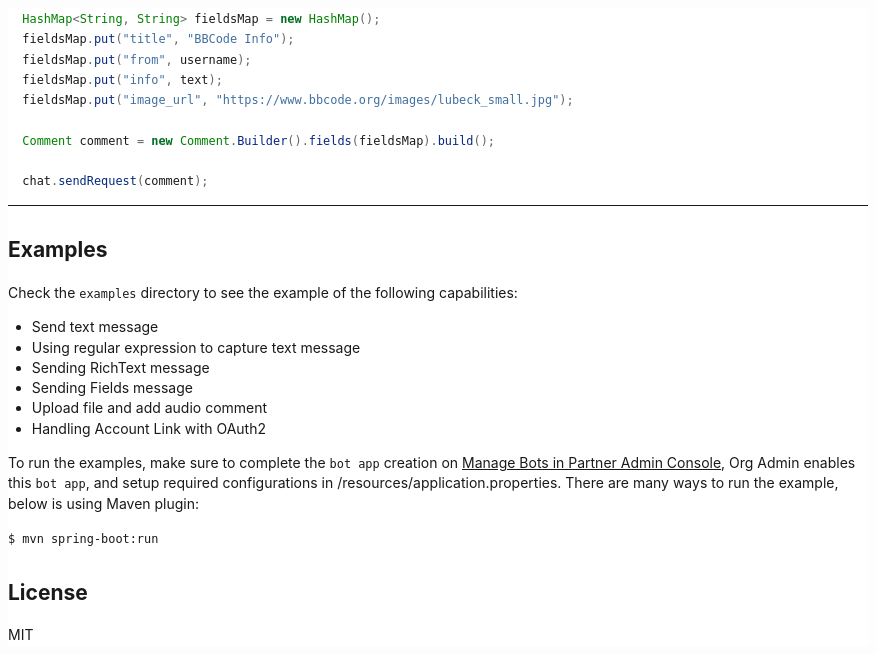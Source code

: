 ```java
  HashMap<String, String> fieldsMap = new HashMap();  
  fieldsMap.put("title", "BBCode Info");  
  fieldsMap.put("from", username);  
  fieldsMap.put("info", text);  
  fieldsMap.put("image_url", "https://www.bbcode.org/images/lubeck_small.jpg");
  
  Comment comment = new Comment.Builder().fields(fieldsMap).build();
  
  chat.sendRequest(comment); 
```

---

## Examples

Check the `examples` directory to see the example of the following capabilities:

- Send text message
- Using regular expression to capture text message
- Sending RichText message
- Sending Fields message
- Upload file and add audio comment
- Handling Account Link with OAuth2 

To run the examples, make sure to complete the `bot app` creation on [Manage Bots in Partner Admin Console](https://admin.moxtra.com), Org Admin enables this `bot app`, and setup required configurations in /resources/application.properties. There are many ways to run the example, below is using Maven plugin:

```
$ mvn spring-boot:run
```

## License

MIT

[Core Concepts]:#core-concepts
[Installation]:#installation
[Getting Started]:#getting-started
[Account Linking]:#account-linking
[Documentation]:#documentation
[Examples]:#examples
[License]:#license
